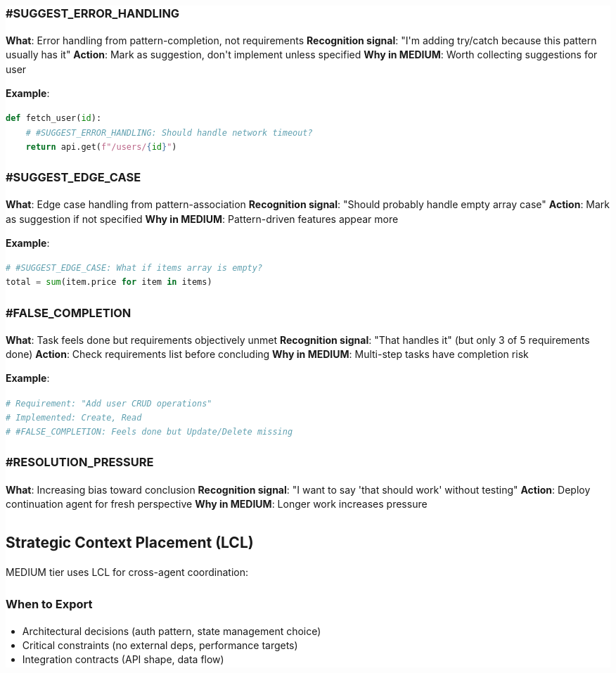 ### #SUGGEST_ERROR_HANDLING
**What**: Error handling from pattern-completion, not requirements
**Recognition signal**: "I'm adding try/catch because this pattern usually has it"
**Action**: Mark as suggestion, don't implement unless specified
**Why in MEDIUM**: Worth collecting suggestions for user

**Example**:
```python
def fetch_user(id):
    # #SUGGEST_ERROR_HANDLING: Should handle network timeout?
    return api.get(f"/users/{id}")
```

### #SUGGEST_EDGE_CASE
**What**: Edge case handling from pattern-association
**Recognition signal**: "Should probably handle empty array case"
**Action**: Mark as suggestion if not specified
**Why in MEDIUM**: Pattern-driven features appear more

**Example**:
```python
# #SUGGEST_EDGE_CASE: What if items array is empty?
total = sum(item.price for item in items)
```

### #FALSE_COMPLETION
**What**: Task feels done but requirements objectively unmet
**Recognition signal**: "That handles it" (but only 3 of 5 requirements done)
**Action**: Check requirements list before concluding
**Why in MEDIUM**: Multi-step tasks have completion risk

**Example**:
```python
# Requirement: "Add user CRUD operations"
# Implemented: Create, Read
# #FALSE_COMPLETION: Feels done but Update/Delete missing
```

### #RESOLUTION_PRESSURE
**What**: Increasing bias toward conclusion
**Recognition signal**: "I want to say 'that should work' without testing"
**Action**: Deploy continuation agent for fresh perspective
**Why in MEDIUM**: Longer work increases pressure

## Strategic Context Placement (LCL)

MEDIUM tier uses LCL for cross-agent coordination:

### When to Export
- Architectural decisions (auth pattern, state management choice)
- Critical constraints (no external deps, performance targets)
- Integration contracts (API shape, data flow)
